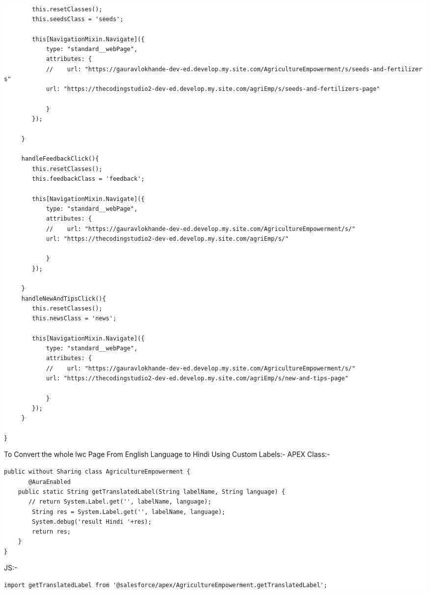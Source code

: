 ```
        this.resetClasses();
        this.seedsClass = 'seeds';

        this[NavigationMixin.Navigate]({
            type: "standard__webPage",
            attributes: {
            //    url: "https://gauravlokhande-dev-ed.develop.my.site.com/AgricultureEmpowerment/s/seeds-and-fertilizers"
            url: "https://thecodingstudio2-dev-ed.develop.my.site.com/agriEmp/s/seeds-and-fertilizers-page"

            }
        });
 
     }

     handleFeedbackClick(){
        this.resetClasses();
        this.feedbackClass = 'feedback';

        this[NavigationMixin.Navigate]({
            type: "standard__webPage",
            attributes: {
            //    url: "https://gauravlokhande-dev-ed.develop.my.site.com/AgricultureEmpowerment/s/"
            url: "https://thecodingstudio2-dev-ed.develop.my.site.com/agriEmp/s/"

            }
        });
 
     }
     handleNewAndTipsClick(){
        this.resetClasses();
        this.newsClass = 'news';

        this[NavigationMixin.Navigate]({
            type: "standard__webPage",
            attributes: {
            //    url: "https://gauravlokhande-dev-ed.develop.my.site.com/AgricultureEmpowerment/s/"
            url: "https://thecodingstudio2-dev-ed.develop.my.site.com/agriEmp/s/new-and-tips-page"

            }
        });
     }

}
```
To Convert the whole lwc Page From English Language to Hindi Using Custom Labels:-
APEX Class:-
```
public without Sharing class AgricultureEmpowerment {
       @AuraEnabled
    public static String getTranslatedLabel(String labelName, String language) {
       // return System.Label.get('', labelName, language);
        String res = System.Label.get('', labelName, language);
        System.debug('result Hindi '+res);
        return res;
    }
}
```
JS:-
```
import getTranslatedLabel from '@salesforce/apex/AgricultureEmpowerment.getTranslatedLabel';
```